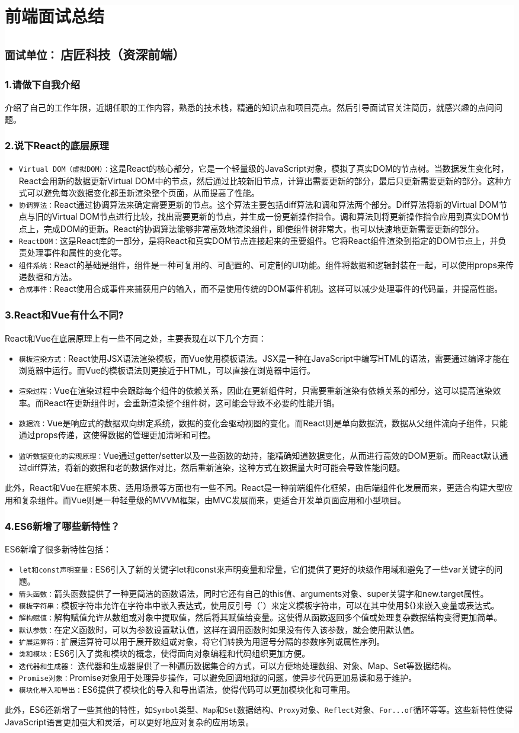 # 前端面试总结

## `面试单位：` 店匠科技（资深前端）

### 1.请做下自我介绍
介绍了自己的工作年限，近期任职的工作内容，熟悉的技术栈，精通的知识点和项目亮点。然后引导面试官关注简历，就感兴趣的点问问题。

### 2.说下React的底层原理
- `Virtual DOM（虚拟DOM）：`这是React的核心部分，它是一个轻量级的JavaScript对象，模拟了真实DOM的节点树。当数据发生变化时，React会用新的数据更新Virtual DOM中的节点，然后通过比较新旧节点，计算出需要更新的部分，最后只更新需要更新的部分。这种方式可以避免每次数据变化都重新渲染整个页面，从而提高了性能。
- `协调算法：`React通过协调算法来确定需要更新的节点。这个算法主要包括diff算法和调和算法两个部分。Diff算法将新的Virtual DOM节点与旧的Virtual DOM节点进行比较，找出需要更新的节点，并生成一份更新操作指令。调和算法则将更新操作指令应用到真实DOM节点上，完成DOM的更新。React的协调算法能够非常高效地渲染组件，即使组件树非常大，也可以快速地更新需要更新的部分。
- `ReactDOM：`这是React库的一部分，是将React和真实DOM节点连接起来的重要组件。它将React组件渲染到指定的DOM节点上，并负责处理事件和属性的变化等。
- `组件系统：`React的基础是组件，组件是一种可复用的、可配置的、可定制的UI功能。组件将数据和逻辑封装在一起，可以使用props来传递数据和方法。
- `合成事件：`React使用合成事件来捕获用户的输入，而不是使用传统的DOM事件机制。这样可以减少处理事件的代码量，并提高性能。

### 3.React和Vue有什么不同?

React和Vue在底层原理上有一些不同之处，主要表现在以下几个方面：

- `模板渲染方式：`React使用JSX语法渲染模板，而Vue使用模板语法。JSX是一种在JavaScript中编写HTML的语法，需要通过编译才能在浏览器中运行。而Vue的模板语法则更接近于HTML，可以直接在浏览器中运行。

- `渲染过程：`Vue在渲染过程中会跟踪每个组件的依赖关系，因此在更新组件时，只需要重新渲染有依赖关系的部分，这可以提高渲染效率。而React在更新组件时，会重新渲染整个组件树，这可能会导致不必要的性能开销。

- `数据流：`Vue是响应式的数据双向绑定系统，数据的变化会驱动视图的变化。而React则是单向数据流，数据从父组件流向子组件，只能通过props传递，这使得数据的管理更加清晰和可控。

- `监听数据变化的实现原理：`Vue通过getter/setter以及一些函数的劫持，能精确知道数据变化，从而进行高效的DOM更新。而React默认通过diff算法，将新的数据和老的数据作对比，然后重新渲染，这种方式在数据量大时可能会导致性能问题。

此外，React和Vue在框架本质、适用场景等方面也有一些不同。React是一种前端组件化框架，由后端组件化发展而来，更适合构建大型应用和复杂组件。而Vue则是一种轻量级的MVVM框架，由MVC发展而来，更适合开发单页面应用和小型项目。

### 4.ES6新增了哪些新特性？

ES6新增了很多新特性包括：

- `let和const声明变量：`ES6引入了新的关键字let和const来声明变量和常量，它们提供了更好的块级作用域和避免了一些var关键字的问题。
- `箭头函数：`箭头函数提供了一种更简洁的函数语法，同时它还有自己的this值、arguments对象、super关键字和new.target属性。
- `模板字符串：`模板字符串允许在字符串中嵌入表达式，使用反引号（`）来定义模板字符串，可以在其中使用${}来嵌入变量或表达式。
- `解构赋值：`解构赋值允许从数组或对象中提取值，然后将其赋值给变量。这使得从函数返回多个值或处理复杂数据结构变得更加简单。
- `默认参数：`在定义函数时，可以为参数设置默认值，这样在调用函数时如果没有传入该参数，就会使用默认值。
- `扩展运算符：`扩展运算符可以用于展开数组或对象，将它们转换为用逗号分隔的参数序列或属性序列。
- `类和模块：`ES6引入了类和模块的概念，使得面向对象编程和代码组织更加方便。
- `迭代器和生成器：` 迭代器和生成器提供了一种遍历数据集合的方式，可以方便地处理数组、对象、Map、Set等数据结构。
- `Promise对象：`Promise对象用于处理异步操作，可以避免回调地狱的问题，使异步代码更加易读和易于维护。
- `模块化导入和导出：`ES6提供了模块化的导入和导出语法，使得代码可以更加模块化和可重用。

此外，ES6还新增了一些其他的特性，如`Symbol`类型、`Map`和`Set`数据结构、`Proxy`对象、`Reflect`对象、`For...of`循环等等。这些新特性使得JavaScript语言更加强大和灵活，可以更好地应对复杂的应用场景。
